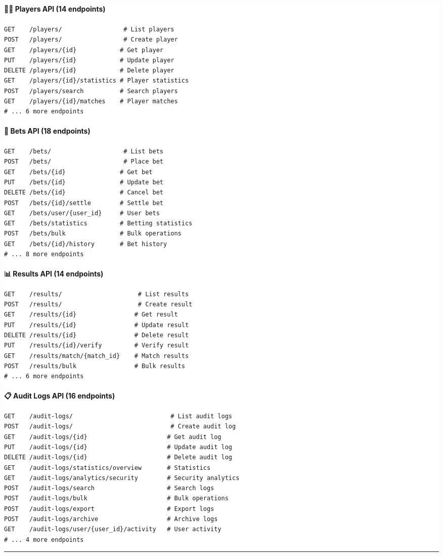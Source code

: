 #### 🏃‍♂️ Players API (14 endpoints)
```
GET    /players/                 # List players
POST   /players/                 # Create player
GET    /players/{id}            # Get player
PUT    /players/{id}            # Update player
DELETE /players/{id}            # Delete player
GET    /players/{id}/statistics # Player statistics
POST   /players/search          # Search players
GET    /players/{id}/matches    # Player matches
# ... 6 more endpoints
```

#### 🎰 Bets API (18 endpoints)
```
GET    /bets/                    # List bets
POST   /bets/                    # Place bet
GET    /bets/{id}               # Get bet
PUT    /bets/{id}               # Update bet
DELETE /bets/{id}               # Cancel bet
POST   /bets/{id}/settle        # Settle bet
GET    /bets/user/{user_id}     # User bets
GET    /bets/statistics         # Betting statistics
POST   /bets/bulk               # Bulk operations
GET    /bets/{id}/history       # Bet history
# ... 8 more endpoints
```

#### 📊 Results API (14 endpoints)
```
GET    /results/                     # List results
POST   /results/                     # Create result
GET    /results/{id}                # Get result
PUT    /results/{id}                # Update result
DELETE /results/{id}                # Delete result
PUT    /results/{id}/verify         # Verify result
GET    /results/match/{match_id}    # Match results
POST   /results/bulk                # Bulk results
# ... 6 more endpoints
```

#### 📋 Audit Logs API (16 endpoints)
```
GET    /audit-logs/                           # List audit logs
POST   /audit-logs/                           # Create audit log
GET    /audit-logs/{id}                      # Get audit log
PUT    /audit-logs/{id}                      # Update audit log
DELETE /audit-logs/{id}                      # Delete audit log
GET    /audit-logs/statistics/overview       # Statistics
GET    /audit-logs/analytics/security        # Security analytics
POST   /audit-logs/search                    # Search logs
POST   /audit-logs/bulk                      # Bulk operations
POST   /audit-logs/export                    # Export logs
POST   /audit-logs/archive                   # Archive logs
GET    /audit-logs/user/{user_id}/activity   # User activity
# ... 4 more endpoints
```

---